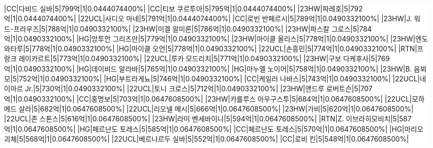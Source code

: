 |CC|다비드 실바|5|799억|1|0.0444074400%|
|CC|티보 쿠르투아|5|795억|1|0.0444074400%|
|23HW|파레호|5|792억|1|0.0444074400%|
|22UCL|사디오 마네|5|791억|1|0.0444074400%|
|CC|로빈 반페르시|5|789억|1|0.0490332100%|
|23HW|J. 워드-프라우즈|5|788억|1|0.0490332100%|
|23HW|미겔 알미론|5|786억|1|0.0490332100%|
|23HW|파스칼 그로스|5|784억|1|0.0490332100%|
|HG|앙투안 그리즈만|5|779억|1|0.0490332100%|
|23HW|마이클 올리스|5|778억|1|0.0490332100%|
|23HW|엔도 와타루|5|778억|1|0.0490332100%|
|HG|마이클 오언|5|778억|1|0.0490332100%|
|22UCL|손흥민|5|774억|1|0.0490332100%|
|RTN|프랑크 레이카르트|5|773억|1|0.0490332100%|
|22UCL|루카 모드리치|5|771억|1|0.0490332100%|
|23HW|구보 다케후사|5|769억|1|0.0490332100%|
|HG|데이비드 알라바|5|765억|1|0.0490332100%|
|HG|마누엘 노이어|5|758억|1|0.0490332100%|
|23HW|B. 음뵈모|5|752억|1|0.0490332100%|
|HG|부트라게뇨|5|746억|1|0.0490332100%|
|CC|케일러 나바스|5|743억|1|0.0490332100%|
|22UCL|네이마르 Jr.|5|730억|1|0.0490332100%|
|22UCL|토니 크로스|5|712억|1|0.0490332100%|
|23HW|앤드루 로버트슨|5|707억|1|0.0490332100%|
|CC|홍명보|5|703억|1|0.0647608500%|
|23HW|카를루스 아우구스투|5|684억|1|0.0647608500%|
|22UCL|모하메드 살라|5|682억|1|0.0647608500%|
|22UCL|리오넬 메시|5|666억|1|0.0647608500%|
|23HW|가비|5|620억|1|0.0647608500%|
|22UCL|존 스톤스|5|616억|1|0.0647608500%|
|23HW|라미 벤세바이니|5|594억|1|0.0647608500%|
|RTN|Z. 이브라히모비치|5|587억|1|0.0647608500%|
|HG|페르난도 토레스|5|585억|1|0.0647608500%|
|CC|페르난도 토레스|5|570억|1|0.0647608500%|
|HG|마리오 괴체|5|568억|1|0.0647608500%|
|22UCL|베르나르두 실바|5|552억|1|0.0647608500%|
|CC|로비 킨|5|548억|1|0.0647608500%|
